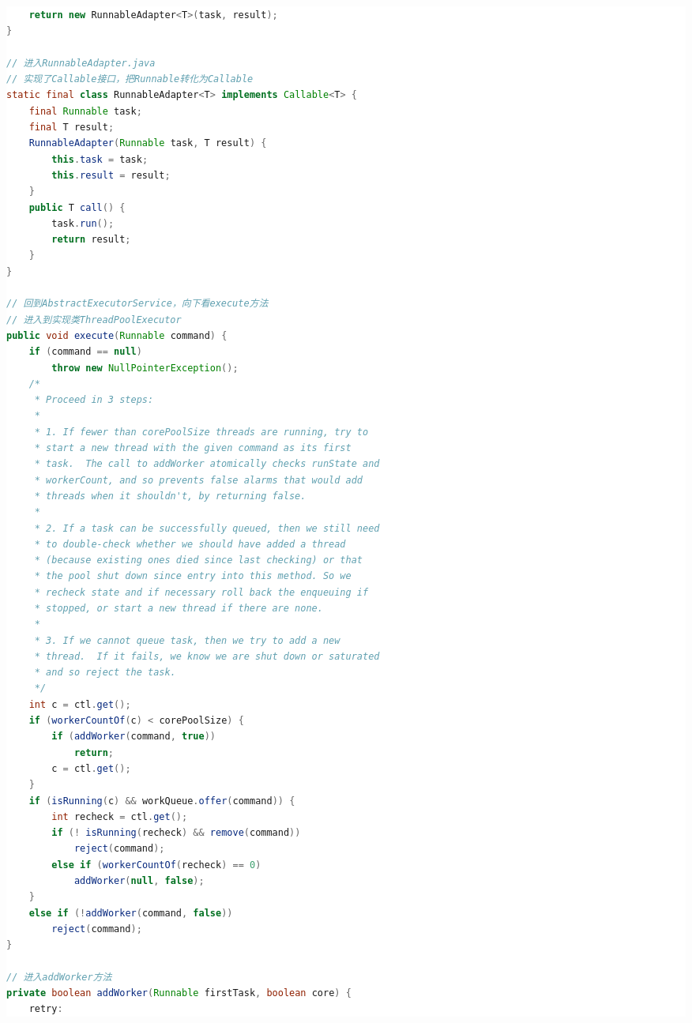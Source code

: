 ```java
    return new RunnableAdapter<T>(task, result);
}

// 进入RunnableAdapter.java
// 实现了Callable接口，把Runnable转化为Callable
static final class RunnableAdapter<T> implements Callable<T> {
    final Runnable task;
    final T result;
    RunnableAdapter(Runnable task, T result) {
        this.task = task;
        this.result = result;
    }
    public T call() {
        task.run();
        return result;
    }
}

// 回到AbstractExecutorService，向下看execute方法
// 进入到实现类ThreadPoolExecutor
public void execute(Runnable command) {
    if (command == null)
        throw new NullPointerException();
    /*
     * Proceed in 3 steps:
     *
     * 1. If fewer than corePoolSize threads are running, try to
     * start a new thread with the given command as its first
     * task.  The call to addWorker atomically checks runState and
     * workerCount, and so prevents false alarms that would add
     * threads when it shouldn't, by returning false.
     *
     * 2. If a task can be successfully queued, then we still need
     * to double-check whether we should have added a thread
     * (because existing ones died since last checking) or that
     * the pool shut down since entry into this method. So we
     * recheck state and if necessary roll back the enqueuing if
     * stopped, or start a new thread if there are none.
     *
     * 3. If we cannot queue task, then we try to add a new
     * thread.  If it fails, we know we are shut down or saturated
     * and so reject the task.
     */
    int c = ctl.get();
    if (workerCountOf(c) < corePoolSize) {
        if (addWorker(command, true))
            return;
        c = ctl.get();
    }
    if (isRunning(c) && workQueue.offer(command)) {
        int recheck = ctl.get();
        if (! isRunning(recheck) && remove(command))
            reject(command);
        else if (workerCountOf(recheck) == 0)
            addWorker(null, false);
    }
    else if (!addWorker(command, false))
        reject(command);
}

// 进入addWorker方法
private boolean addWorker(Runnable firstTask, boolean core) {
    retry:
```